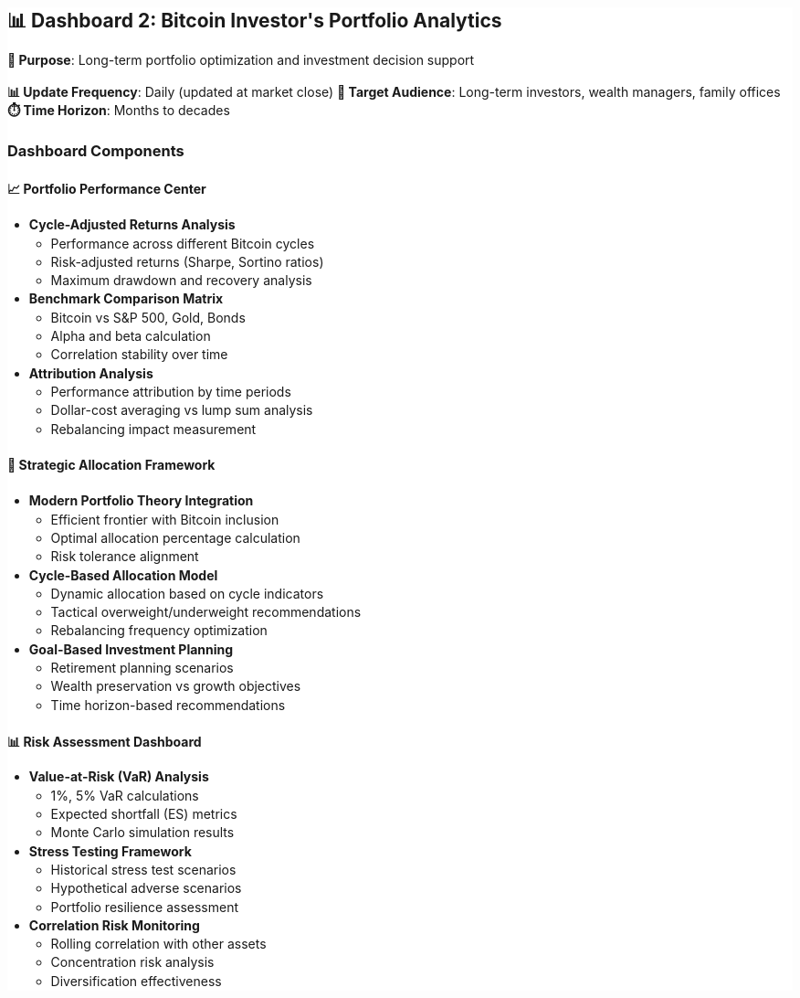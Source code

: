 
## 📊 Dashboard 2: Bitcoin Investor's Portfolio Analytics

**💼 Purpose**: Long-term portfolio optimization and investment decision support

**📊 Update Frequency**: Daily (updated at market close)
**🎯 Target Audience**: Long-term investors, wealth managers, family offices
**⏱️ Time Horizon**: Months to decades

### Dashboard Components

#### 📈 **Portfolio Performance Center**
- **Cycle-Adjusted Returns Analysis**
  - Performance across different Bitcoin cycles
  - Risk-adjusted returns (Sharpe, Sortino ratios)
  - Maximum drawdown and recovery analysis
- **Benchmark Comparison Matrix**
  - Bitcoin vs S&P 500, Gold, Bonds
  - Alpha and beta calculation
  - Correlation stability over time
- **Attribution Analysis**
  - Performance attribution by time periods
  - Dollar-cost averaging vs lump sum analysis
  - Rebalancing impact measurement

#### 🎯 **Strategic Allocation Framework**
- **Modern Portfolio Theory Integration**
  - Efficient frontier with Bitcoin inclusion
  - Optimal allocation percentage calculation
  - Risk tolerance alignment
- **Cycle-Based Allocation Model**
  - Dynamic allocation based on cycle indicators
  - Tactical overweight/underweight recommendations
  - Rebalancing frequency optimization
- **Goal-Based Investment Planning**
  - Retirement planning scenarios
  - Wealth preservation vs growth objectives
  - Time horizon-based recommendations

#### 📊 **Risk Assessment Dashboard**
- **Value-at-Risk (VaR) Analysis**
  - 1%, 5% VaR calculations
  - Expected shortfall (ES) metrics
  - Monte Carlo simulation results
- **Stress Testing Framework**
  - Historical stress test scenarios
  - Hypothetical adverse scenarios
  - Portfolio resilience assessment
- **Correlation Risk Monitoring**
  - Rolling correlation with other assets
  - Concentration risk analysis
  - Diversification effectiveness

